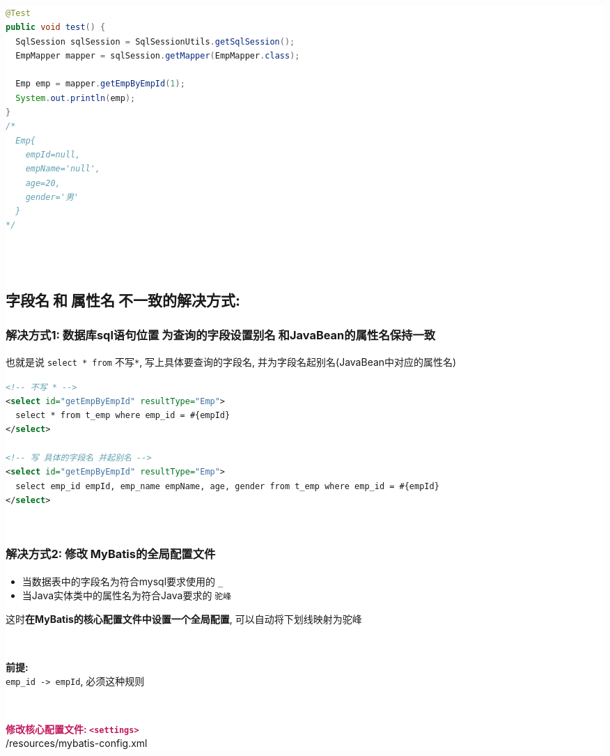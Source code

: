 ```java
@Test
public void test() {
  SqlSession sqlSession = SqlSessionUtils.getSqlSession();
  EmpMapper mapper = sqlSession.getMapper(EmpMapper.class);

  Emp emp = mapper.getEmpByEmpId(1);
  System.out.println(emp);
}
/*
  Emp{
    empId=null, 
    empName='null', 
    age=20, 
    gender='男'
  }
*/
```

<br><br>

## 字段名 和 属性名 不一致的解决方式:

### 解决方式1: 数据库sql语句位置 **为查询的字段设置别名** 和JavaBean的属性名保持一致
也就是说 ``select * from`` 不写``*``, 写上具体要查询的字段名, 并为字段名起别名(JavaBean中对应的属性名)

```xml
<!-- 不写 * -->
<select id="getEmpByEmpId" resultType="Emp">
  select * from t_emp where emp_id = #{empId}
</select>

<!-- 写 具体的字段名 并起别名 -->
<select id="getEmpByEmpId" resultType="Emp">
  select emp_id empId, emp_name empName, age, gender from t_emp where emp_id = #{empId}
</select>
```

<br>

### 解决方式2: 修改 MyBatis的全局配置文件
- 当数据表中的字段名为符合mysql要求使用的 ``_``
- 当Java实体类中的属性名为符合Java要求的 ``驼峰``

这时**在MyBatis的核心配置文件中设置一个全局配置**, 可以自动将下划线映射为驼峰

<br>

**前提:**  
``emp_id -> empId``, 必须这种规则

<br>

**<font color="#C2185B">修改核心配置文件: ``<settings>``</font>**  
/resources/mybatis-config.xml
